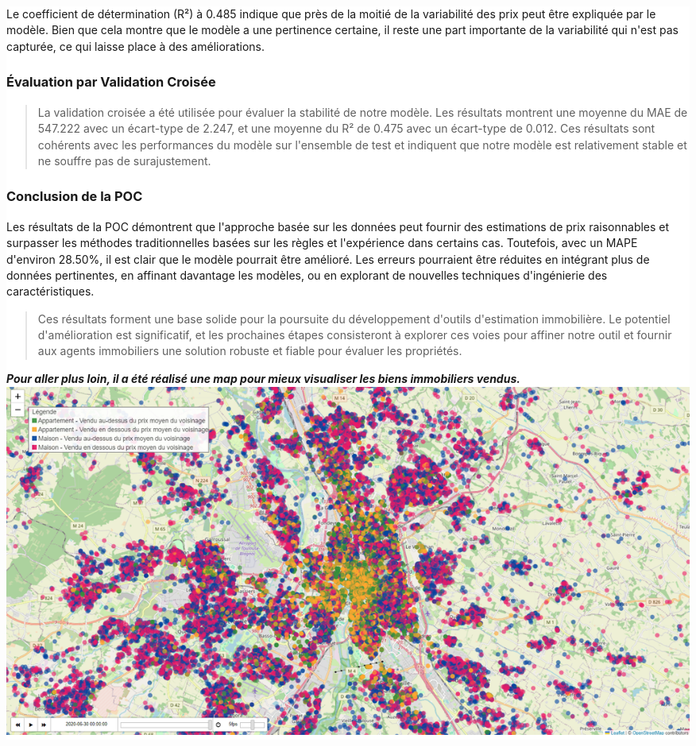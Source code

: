 Le coefficient de détermination (R²) à 0.485 indique que près de la moitié de la variabilité des prix peut être expliquée par le modèle. Bien que cela montre que le modèle a une pertinence certaine, il reste une part importante de la variabilité qui n'est pas capturée, ce qui laisse place à des améliorations.

### Évaluation par Validation Croisée

>La validation croisée a été utilisée pour évaluer la stabilité de notre modèle. Les résultats montrent une moyenne du MAE de 547.222 avec un écart-type de 2.247, et une moyenne du R² de 0.475 avec un écart-type de 0.012. Ces résultats sont cohérents avec les performances du modèle sur l'ensemble de test et indiquent que notre modèle est relativement stable et ne souffre pas de surajustement.

### Conclusion de la POC

Les résultats de la POC démontrent que l'approche basée sur les données peut fournir des estimations de prix raisonnables et surpasser les méthodes traditionnelles basées sur les règles et l'expérience dans certains cas. Toutefois, avec un MAPE d'environ 28.50%, il est clair que le modèle pourrait être amélioré. Les erreurs pourraient être réduites en intégrant plus de données pertinentes, en affinant davantage les modèles, ou en explorant de nouvelles techniques d'ingénierie des caractéristiques.

>Ces résultats forment une base solide pour la poursuite du développement d'outils d'estimation immobilière. Le potentiel d'amélioration est significatif, et les prochaines étapes consisteront à explorer ces voies pour affiner notre outil et fournir aux agents immobiliers une solution robuste et fiable pour évaluer les propriétés.

***Pour aller plus loin, il a été réalisé une map pour mieux visualiser les biens immobiliers vendus.***
![alt text](img/image-3.png)
